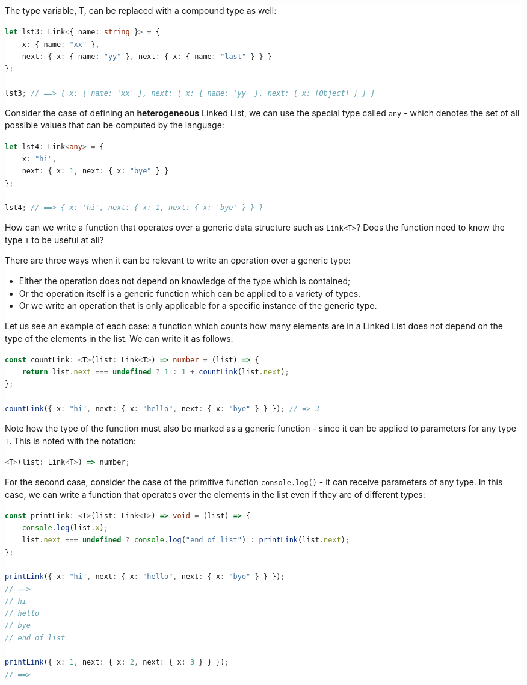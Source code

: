 The type variable, T, can be replaced with a compound type as well:

```typescript
let lst3: Link<{ name: string }> = {
    x: { name: "xx" },
    next: { x: { name: "yy" }, next: { x: { name: "last" } } }
};

lst3; // ==> { x: { name: 'xx' }, next: { x: { name: 'yy' }, next: { x: [Object] } } }
```

Consider the case of defining an **heterogeneous** Linked List, we can use the special type called `any` - which denotes the set of all possible values that can be computed by the language:


```typescript
let lst4: Link<any> = {
    x: "hi",
    next: { x: 1, next: { x: "bye" } }
};

lst4; // ==> { x: 'hi', next: { x: 1, next: { x: 'bye' } } }
```

How can we write a function that operates over a generic data structure such as `Link<T>`?
Does the function need to know the type `T` to be useful at all?

There are three ways when it can be relevant to write an operation over a generic type:
* Either the operation does not depend on knowledge of the type which is contained;
* Or the operation itself is a generic function which can be applied to a variety of types.
* Or we write an operation that is only applicable for a specific instance of the generic type.

Let us see an example of each case: a function which counts how many elements are in a Linked List does not depend on the type of the elements in the list.  We can write it as follows:


```typescript
const countLink: <T>(list: Link<T>) => number = (list) => {
    return list.next === undefined ? 1 : 1 + countLink(list.next);
};

countLink({ x: "hi", next: { x: "hello", next: { x: "bye" } } }); // => 3
```

Note how the type of the function must also be marked as a generic function - since it can be applied to parameters for any type `T`.  This is noted with the notation:

```typescript
<T>(list: Link<T>) => number;
```

For the second case, consider the case of the primitive function `console.log()` - it can receive parameters of any type.
In this case, we can write a function that operates over the elements in the list even if they are of different types:


```typescript
const printLink: <T>(list: Link<T>) => void = (list) => {
    console.log(list.x);
    list.next === undefined ? console.log("end of list") : printLink(list.next);
};

printLink({ x: "hi", next: { x: "hello", next: { x: "bye" } } });
// ==>
// hi
// hello
// bye
// end of list

printLink({ x: 1, next: { x: 2, next: { x: 3 } } });
// ==>
```
